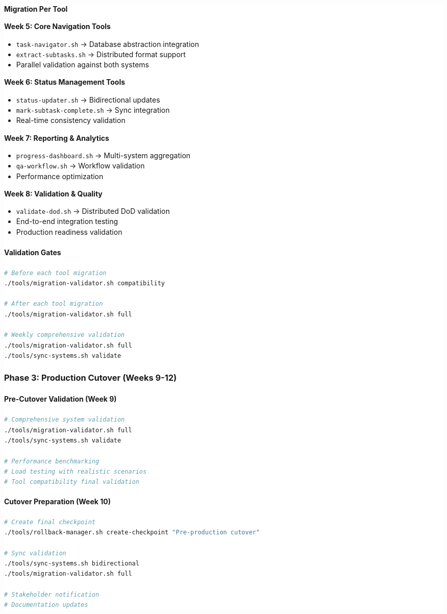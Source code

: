 **Migration Per Tool**

**Week 5: Core Navigation Tools**
- `task-navigator.sh` → Database abstraction integration
- `extract-subtasks.sh` → Distributed format support
- Parallel validation against both systems

**Week 6: Status Management Tools**
- `status-updater.sh` → Bidirectional updates
- `mark-subtask-complete.sh` → Sync integration
- Real-time consistency validation

**Week 7: Reporting & Analytics**
- `progress-dashboard.sh` → Multi-system aggregation
- `qa-workflow.sh` → Workflow validation
- Performance optimization

**Week 8: Validation & Quality**
- `validate-dod.sh` → Distributed DoD validation
- End-to-end integration testing
- Production readiness validation

#### **Validation Gates**
```bash
# Before each tool migration
./tools/migration-validator.sh compatibility

# After each tool migration
./tools/migration-validator.sh full

# Weekly comprehensive validation
./tools/migration-validator.sh full
./tools/sync-systems.sh validate
```

### Phase 3: Production Cutover (Weeks 9-12)

#### **Pre-Cutover Validation (Week 9)**
```bash
# Comprehensive system validation
./tools/migration-validator.sh full
./tools/sync-systems.sh validate

# Performance benchmarking
# Load testing with realistic scenarios
# Tool compatibility final validation
```

#### **Cutover Preparation (Week 10)**
```bash
# Create final checkpoint
./tools/rollback-manager.sh create-checkpoint "Pre-production cutover"

# Sync validation
./tools/sync-systems.sh bidirectional
./tools/migration-validator.sh full

# Stakeholder notification
# Documentation updates
```
